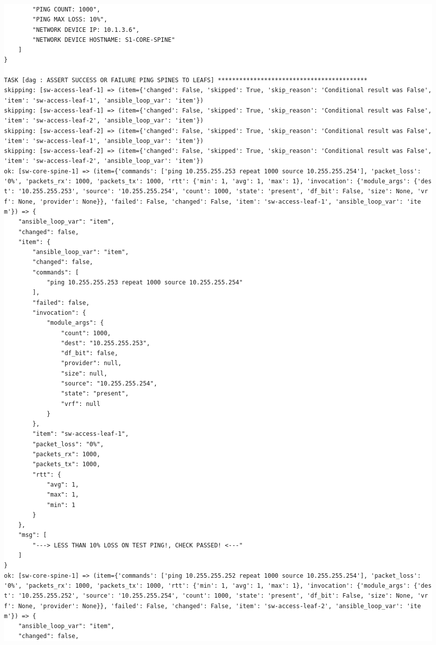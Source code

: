            "PING COUNT: 1000",
            "PING MAX LOSS: 10%",
            "NETWORK DEVICE IP: 10.1.3.6",
            "NETWORK DEVICE HOSTNAME: S1-CORE-SPINE"
        ]
    }

    TASK [dag : ASSERT SUCCESS OR FAILURE PING SPINES TO LEAFS] ******************************************
    skipping: [sw-access-leaf-1] => (item={'changed': False, 'skipped': True, 'skip_reason': 'Conditional result was False', 'item': 'sw-access-leaf-1', 'ansible_loop_var': 'item'})
    skipping: [sw-access-leaf-1] => (item={'changed': False, 'skipped': True, 'skip_reason': 'Conditional result was False', 'item': 'sw-access-leaf-2', 'ansible_loop_var': 'item'})
    skipping: [sw-access-leaf-2] => (item={'changed': False, 'skipped': True, 'skip_reason': 'Conditional result was False', 'item': 'sw-access-leaf-1', 'ansible_loop_var': 'item'})
    skipping: [sw-access-leaf-2] => (item={'changed': False, 'skipped': True, 'skip_reason': 'Conditional result was False', 'item': 'sw-access-leaf-2', 'ansible_loop_var': 'item'})
    ok: [sw-core-spine-1] => (item={'commands': ['ping 10.255.255.253 repeat 1000 source 10.255.255.254'], 'packet_loss': '0%', 'packets_rx': 1000, 'packets_tx': 1000, 'rtt': {'min': 1, 'avg': 1, 'max': 1}, 'invocation': {'module_args': {'dest': '10.255.255.253', 'source': '10.255.255.254', 'count': 1000, 'state': 'present', 'df_bit': False, 'size': None, 'vrf': None, 'provider': None}}, 'failed': False, 'changed': False, 'item': 'sw-access-leaf-1', 'ansible_loop_var': 'item'}) => {
        "ansible_loop_var": "item",
        "changed": false,
        "item": {
            "ansible_loop_var": "item",
            "changed": false,
            "commands": [
                "ping 10.255.255.253 repeat 1000 source 10.255.255.254"
            ],
            "failed": false,
            "invocation": {
                "module_args": {
                    "count": 1000,
                    "dest": "10.255.255.253",
                    "df_bit": false,
                    "provider": null,
                    "size": null,
                    "source": "10.255.255.254",
                    "state": "present",
                    "vrf": null
                }
            },
            "item": "sw-access-leaf-1",
            "packet_loss": "0%",
            "packets_rx": 1000,
            "packets_tx": 1000,
            "rtt": {
                "avg": 1,
                "max": 1,
                "min": 1
            }
        },
        "msg": [
            "---> LESS THAN 10% LOSS ON TEST PING!, CHECK PASSED! <---"
        ]
    }
    ok: [sw-core-spine-1] => (item={'commands': ['ping 10.255.255.252 repeat 1000 source 10.255.255.254'], 'packet_loss': '0%', 'packets_rx': 1000, 'packets_tx': 1000, 'rtt': {'min': 1, 'avg': 1, 'max': 1}, 'invocation': {'module_args': {'dest': '10.255.255.252', 'source': '10.255.255.254', 'count': 1000, 'state': 'present', 'df_bit': False, 'size': None, 'vrf': None, 'provider': None}}, 'failed': False, 'changed': False, 'item': 'sw-access-leaf-2', 'ansible_loop_var': 'item'}) => {
        "ansible_loop_var": "item",
        "changed": false,